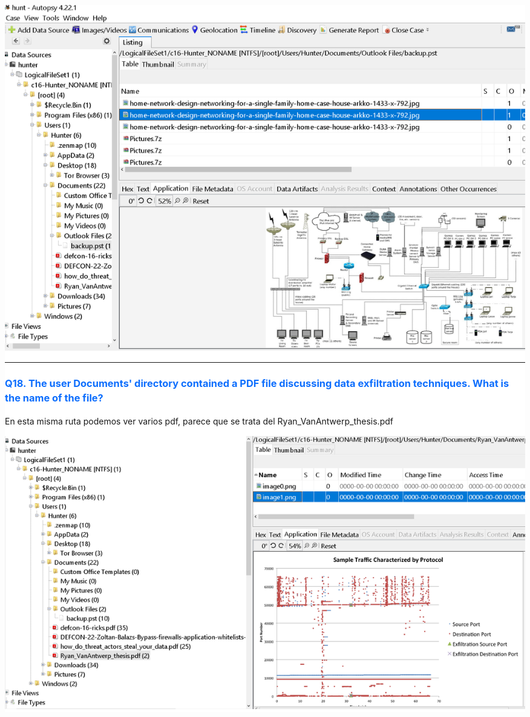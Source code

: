 ![](../assets/images/cyber-hunter/16.png)

-----

<h3 style="color: #0d6efd;">Q18. The user Documents' directory contained a PDF file discussing data exfiltration techniques. What is the name of the file? </h3>

En esta misma ruta podemos ver varios pdf, parece que se trata del Ryan_VanAntwerp_thesis.pdf

![](../assets/images/cyber-hunter/17.png)
